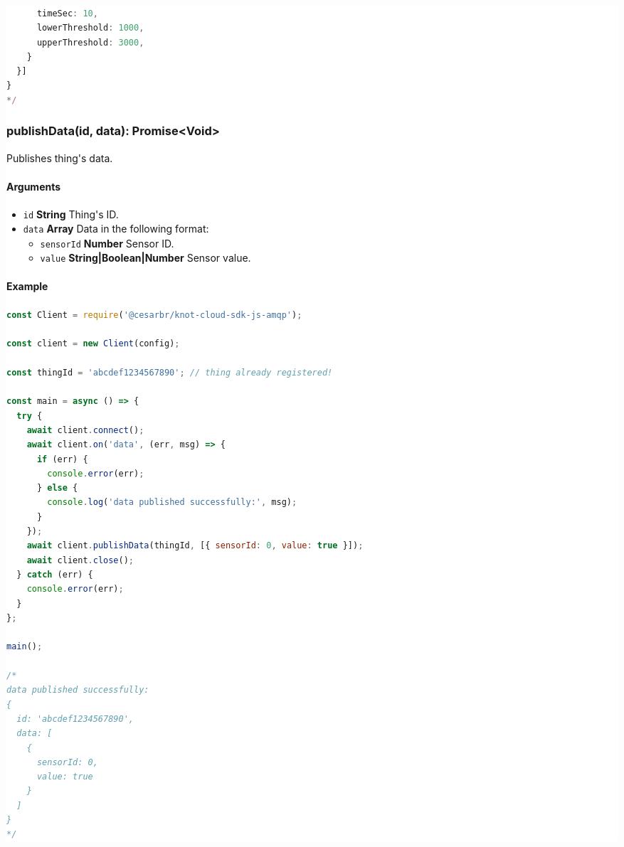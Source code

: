 ```javascript
      timeSec: 10,
      lowerThreshold: 1000,
      upperThreshold: 3000,
    }
  }]
}
*/
```

### publishData(id, data): Promise&lt;Void&gt;

Publishes thing's data.

#### Arguments

- `id` **String** Thing's ID.
- `data` **Array** Data in the following format:
  - `sensorId` **Number** Sensor ID.
  - `value` **String|Boolean|Number** Sensor value.

#### Example

```javascript
const Client = require('@cesarbr/knot-cloud-sdk-js-amqp');

const client = new Client(config);

const thingId = 'abcdef1234567890'; // thing already registered!

const main = async () => {
  try {
    await client.connect();
    await client.on('data', (err, msg) => {
      if (err) {
        console.error(err);
      } else {
        console.log('data published successfully:', msg);
      }
    });
    await client.publishData(thingId, [{ sensorId: 0, value: true }]);
    await client.close();
  } catch (err) {
    console.error(err);
  }
};

main();

/*
data published successfully:
{
  id: 'abcdef1234567890',
  data: [
    {
      sensorId: 0,
      value: true
    }
  ]
}
*/
```
